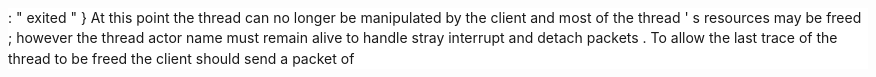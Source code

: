 :
"
exited
"
}
At
this
point
the
thread
can
no
longer
be
manipulated
by
the
client
and
most
of
the
thread
'
s
resources
may
be
freed
;
however
the
thread
actor
name
must
remain
alive
to
handle
stray
interrupt
and
detach
packets
.
To
allow
the
last
trace
of
the
thread
to
be
freed
the
client
should
send
a
packet
of